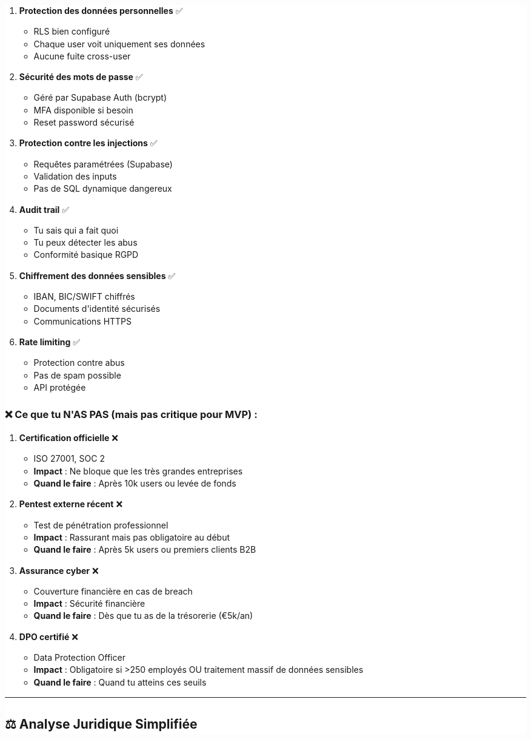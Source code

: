 1. **Protection des données personnelles** ✅
   - RLS bien configuré
   - Chaque user voit uniquement ses données
   - Aucune fuite cross-user

2. **Sécurité des mots de passe** ✅
   - Géré par Supabase Auth (bcrypt)
   - MFA disponible si besoin
   - Reset password sécurisé

3. **Protection contre les injections** ✅
   - Requêtes paramétrées (Supabase)
   - Validation des inputs
   - Pas de SQL dynamique dangereux

4. **Audit trail** ✅
   - Tu sais qui a fait quoi
   - Tu peux détecter les abus
   - Conformité basique RGPD

5. **Chiffrement des données sensibles** ✅
   - IBAN, BIC/SWIFT chiffrés
   - Documents d'identité sécurisés
   - Communications HTTPS

6. **Rate limiting** ✅
   - Protection contre abus
   - Pas de spam possible
   - API protégée

### ❌ Ce que tu N'AS PAS (mais pas critique pour MVP) :

1. **Certification officielle** ❌
   - ISO 27001, SOC 2
   - **Impact** : Ne bloque que les très grandes entreprises
   - **Quand le faire** : Après 10k users ou levée de fonds

2. **Pentest externe récent** ❌
   - Test de pénétration professionnel
   - **Impact** : Rassurant mais pas obligatoire au début
   - **Quand le faire** : Après 5k users ou premiers clients B2B

3. **Assurance cyber** ❌
   - Couverture financière en cas de breach
   - **Impact** : Sécurité financière
   - **Quand le faire** : Dès que tu as de la trésorerie (€5k/an)

4. **DPO certifié** ❌
   - Data Protection Officer
   - **Impact** : Obligatoire si >250 employés OU traitement massif de données sensibles
   - **Quand le faire** : Quand tu atteins ces seuils

---

## ⚖️ Analyse Juridique Simplifiée
